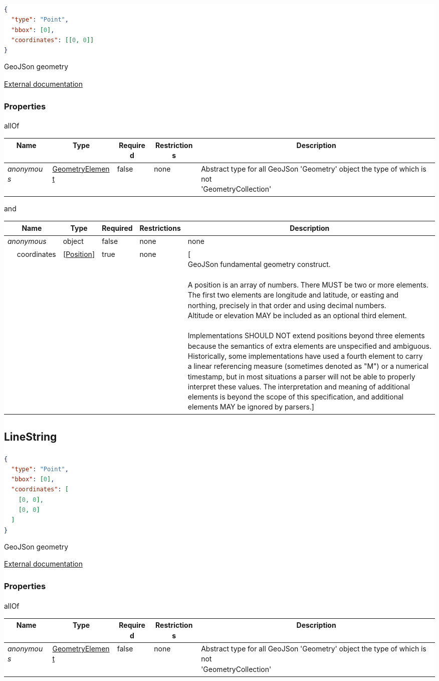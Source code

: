 ```json
{
  "type": "Point",
  "bbox": [0],
  "coordinates": [[0, 0]]
}
```

GeoJSon geometry

<a href="https://tools.ietf.org/html/rfc7946#section-3.1.3">External documentation</a>

### Properties

allOf

| Name        | Type                                      | Required | Restrictions | Description                                                                                       |
| ----------- | ----------------------------------------- | -------- | ------------ | ------------------------------------------------------------------------------------------------- |
| _anonymous_ | [GeometryElement](#schemageometryelement) | false    | none         | Abstract type for all GeoJSon 'Geometry' object the type of which is not<br> 'GeometryCollection' |

and

| Name                                 | Type                          | Required | Restrictions | Description                                                                                                                                                                                                                                                                                                                                                                                                                                                                                                                                                                                                                                                                                                                                                                                                                                                                                                                   |
| ------------------------------------ | ----------------------------- | -------- | ------------ | ----------------------------------------------------------------------------------------------------------------------------------------------------------------------------------------------------------------------------------------------------------------------------------------------------------------------------------------------------------------------------------------------------------------------------------------------------------------------------------------------------------------------------------------------------------------------------------------------------------------------------------------------------------------------------------------------------------------------------------------------------------------------------------------------------------------------------------------------------------------------------------------------------------------------------- |
| _anonymous_                          | object                        | false    | none         | none                                                                                                                                                                                                                                                                                                                                                                                                                                                                                                                                                                                                                                                                                                                                                                                                                                                                                                                          |
| &nbsp;&nbsp;&nbsp;&nbsp; coordinates | [[Position](#schemaposition)] | true     | none         | [<br> GeoJSon fundamental geometry construct.<br> <br> A position is an array of numbers. There MUST be two or more elements.<br> The first two elements are longitude and latitude, or easting and<br> northing, precisely in that order and using decimal numbers.<br> Altitude or elevation MAY be included as an optional third element.<br> <br> Implementations SHOULD NOT extend positions beyond three elements<br> because the semantics of extra elements are unspecified and ambiguous.<br> Historically, some implementations have used a fourth element to carry<br> a linear referencing measure (sometimes denoted as "M") or a numerical<br> timestamp, but in most situations a parser will not be able to properly<br> interpret these values. The interpretation and meaning of additional<br> elements is beyond the scope of this specification, and additional<br> elements MAY be ignored by parsers.] |

<h2 id="tocS_LineString">LineString</h2>

<a id="schemalinestring"></a>
<a id="schema_LineString"></a>
<a id="tocSlinestring"></a>
<a id="tocslinestring"></a>

```json
{
  "type": "Point",
  "bbox": [0],
  "coordinates": [
    [0, 0],
    [0, 0]
  ]
}
```

GeoJSon geometry

<a href="https://tools.ietf.org/html/rfc7946#section-3.1.4">External documentation</a>

### Properties

allOf

| Name        | Type                                      | Required | Restrictions | Description                                                                                       |
| ----------- | ----------------------------------------- | -------- | ------------ | ------------------------------------------------------------------------------------------------- |
| _anonymous_ | [GeometryElement](#schemageometryelement) | false    | none         | Abstract type for all GeoJSon 'Geometry' object the type of which is not<br> 'GeometryCollection' |

